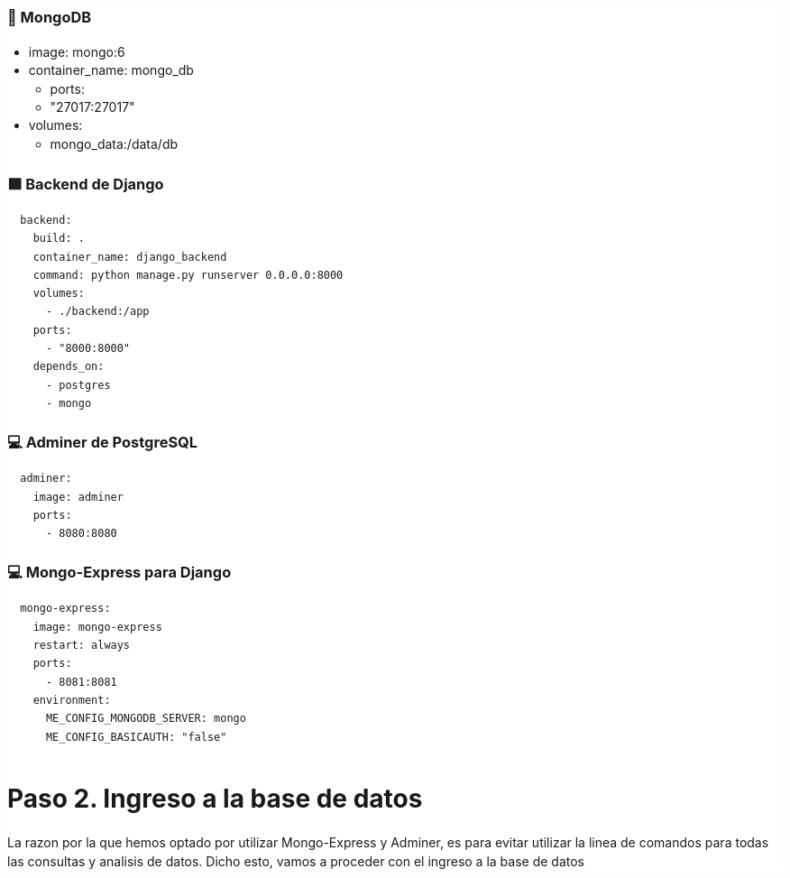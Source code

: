 ### 🍃 MongoDB
- image: mongo:6
- container_name: mongo_db
  - ports:
  - "27017:27017"
- volumes:
  - mongo_data:/data/db

### 🟩 Backend de Django
```
  backend:
    build: .
    container_name: django_backend
    command: python manage.py runserver 0.0.0.0:8000
    volumes:
      - ./backend:/app
    ports:
      - "8000:8000"
    depends_on:
      - postgres
      - mongo
```

### 💻 Adminer de PostgreSQL
```
  adminer:
    image: adminer
    ports:
      - 8080:8080
```

### 💻 Mongo-Express para Django
```
  mongo-express:
    image: mongo-express
    restart: always
    ports:
      - 8081:8081
    environment:
      ME_CONFIG_MONGODB_SERVER: mongo
      ME_CONFIG_BASICAUTH: "false"
```




# Paso 2. Ingreso a la base de datos

La razon por la que hemos optado por utilizar Mongo-Express y Adminer, es para evitar utilizar la linea de comandos para todas las consultas y analisis de datos. Dicho esto, vamos a proceder con el ingreso a la base de datos
